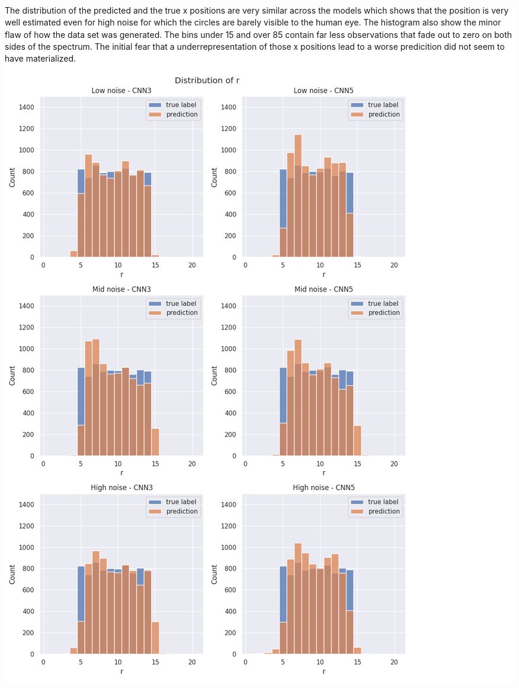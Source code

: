 
The distribution of the predicted and the true x positions are very similar across the models which shows that the position is very well estimated even for high noise for which the circles are barely visible to the human eye. The histogram also show the minor flaw of how the data set was generated. The bins under 15 and over 85 contain far less observations that fade out to zero on both sides of the spectrum. The initial fear that a underrepresentation of those x positions lead to a worse predicition did not seem to have materialized.


![png](model_evaluation_files/model_evaluation_14_1.png)
    